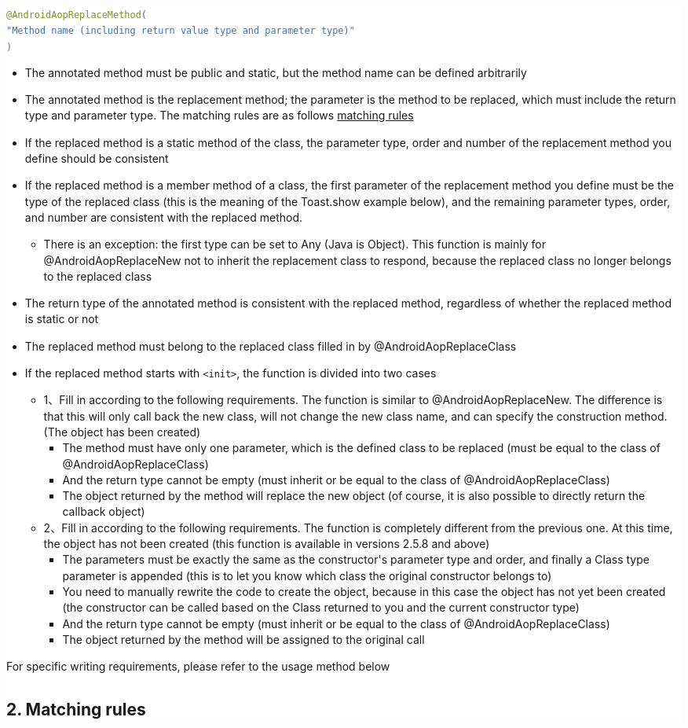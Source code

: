 ```kotlin
@AndroidAopReplaceMethod(
"Method name (including return value type and parameter type)"
)
```

- The annotated method must be public and static, but the method name can be defined arbitrarily

- The annotated method is the replacement method; the parameter is the method to be replaced, which must include the return type and parameter type. The matching rules are as follows [matching rules](https://flyjingfish.github.io/AndroidAOP/AndroidAopReplaceClass/#2-matching-rules)

- If the replaced method is a static method of the class, the parameter type, order and number of the replacement method you define should be consistent

- If the replaced method is a member method of a class, the first parameter of the replacement method you define must be the type of the replaced class (this is the meaning of the Toast.show example below), and the remaining parameter types, order, and number are consistent with the replaced method.
    - There is an exception: the first type can be set to Any (Java is Object). This function is mainly for @AndroidAopReplaceNew not to inherit the replacement class to respond, because the replaced class no longer belongs to the replaced class

- The return type of the annotated method is consistent with the replaced method, regardless of whether the replaced method is static or not

- The replaced method must belong to the replaced class filled in by @AndroidAopReplaceClass

- If the replaced method starts with `<init>`, the function is divided into two cases
    - 1、Fill in according to the following requirements. The function is similar to @AndroidAopReplaceNew. The difference is that this will only call back the new class, will not change the new class name, and can specify the construction method. (The object has been created)
         - The method must have only one parameter, which is the defined class to be replaced (must be equal to the class of @AndroidAopReplaceClass)
         - And the return type cannot be empty (must inherit or be equal to the class of @AndroidAopReplaceClass)
         - The object returned by the method will replace the new object (of course, it is also possible to directly return the callback object)
    - 2、Fill in according to the following requirements. The function is completely different from the previous one. At this time, the object has not been created (this function is available in versions 2.5.8 and above)
         - The parameters must be exactly the same as the constructor's parameter type and order, and finally a Class type parameter is appended (this is to let you know which class the original constructor belongs to)
         - You need to manually rewrite the code to create the object, because in this case the object has not yet been created (the constructor can be called based on the Class returned to you and the current constructor type)
         - And the return type cannot be empty (must inherit or be equal to the class of @AndroidAopReplaceClass)
         - The object returned by the method will be assigned to the original call

For specific writing requirements, please refer to the usage method below

## 2. Matching rules
